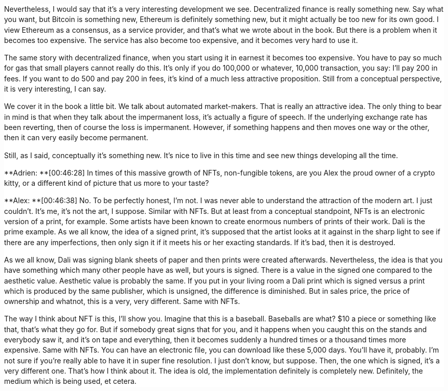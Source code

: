 Nevertheless, I would say that it’s a very interesting development we see.
Decentralized finance is really something new. Say what you want, but Bitcoin
is something new, Ethereum is definitely something new, but it might actually
be too new for its own good. I view Ethereum as a consensus, as a service
provider, and that’s what we wrote about in the book. But there is a problem
when it becomes too expensive. The service has also become too expensive, and
it becomes very hard to use it.

The same story with decentralized finance, when you start using it in earnest
it becomes too expensive. You have to pay so much for gas that small players
cannot really do this. It’s only if you do 100,000 or whatever, 10,000
transaction, you say: I’ll pay 200 in fees. If you want to do 500 and pay 200
in fees, it’s kind of a much less attractive proposition. Still from a
conceptual perspective, it is very interesting, I can say.

We cover it in the book a little bit. We talk about automated market-makers.
That is really an attractive idea. The only thing to bear in mind is that when
they talk about the impermanent loss, it’s actually a figure of speech. If the
underlying exchange rate has been reverting, then of course the loss is
impermanent. However, if something happens and then moves one way or the
other, then it can very easily become permanent.

Still, as I said, conceptually it’s something new. It’s nice to live in this
time and see new things developing all the time.



**Adrien:  **[00:46:28] In times of this massive growth of NFTs, non-fungible
tokens, are you Alex the proud owner of a crypto kitty, or a different kind of
picture that us more to your taste?



**Alex:  **[00:46:38] No. To be perfectly honest, I’m not. I was never able to
understand the attraction of the modern art. I just couldn’t. It’s me, it’s
not the art, I suppose. Similar with NFTs. But at least from a conceptual
standpoint, NFTs is an electronic version of a print, for example. Some
artists have been known to create enormous numbers of prints of their work.
Dali is the prime example. As we all know, the idea of a signed print, it’s
supposed that the artist looks at it against in the sharp light to see if
there are any imperfections, then only sign it if it meets his or her exacting
standards. If it’s bad, then it is destroyed.

As we all know, Dali was signing blank sheets of paper and then prints were
created afterwards. Nevertheless, the idea is that you have something which
many other people have as well, but yours is signed. There is a value in the
signed one compared to the aesthetic value. Aesthetic value is probably the
same. If you put in your living room a Dali print which is signed versus a
print which is produced by the same publisher, which is unsigned, the
difference is diminished. But in sales price, the price of ownership and
whatnot, this is a very, very different. Same with NFTs.

The way I think about NFT is this, I’ll show you. Imagine that this is a
baseball. Baseballs are what? $10 a piece or something like that, that’s what
they go for. But if somebody great signs that for you, and it happens when you
caught this on the stands and everybody saw it, and it’s on tape and
everything, then it becomes suddenly a hundred times or a thousand times more
expensive. Same with NFTs. You can have an electronic file, you can download
like these 5,000 days. You’ll have it, probably. I’m not sure if you’re really
able to have it in super fine resolution. I just don’t know, but suppose.
Then, the one which is signed, it’s a very different one. That’s how I think
about it. The idea is old, the implementation definitely is completely new.
Definitely, the medium which is being used, et cetera.
